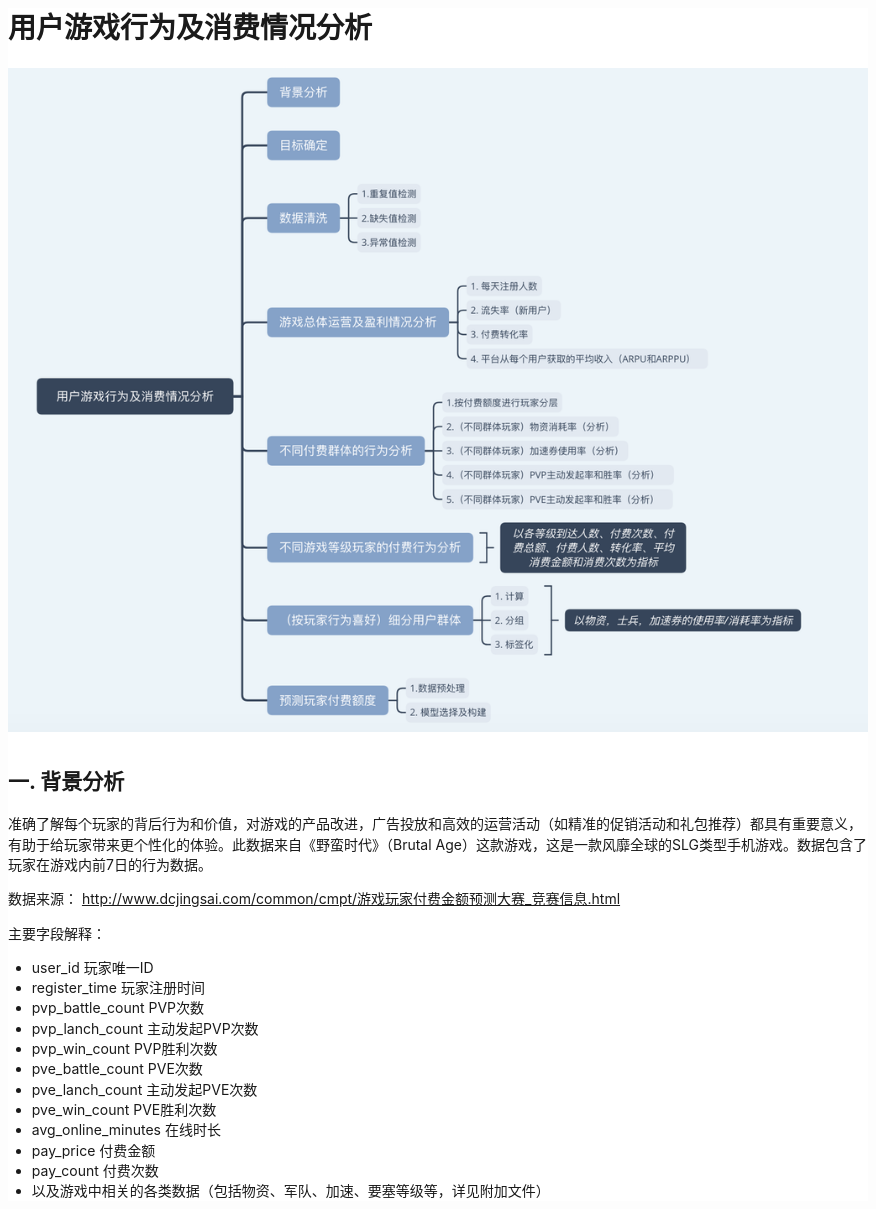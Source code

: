 
# 用户游戏行为及消费情况分析
![png](./pics/mind.png)

## 一. 背景分析
准确了解每个玩家的背后行为和价值，对游戏的产品改进，广告投放和高效的运营活动（如精准的促销活动和礼包推荐）都具有重要意义，有助于给玩家带来更个性化的体验。此数据来自《野蛮时代》（Brutal Age）这款游戏，这是一款风靡全球的SLG类型手机游戏。数据包含了玩家在游戏内前7日的行为数据。

数据来源：
http://www.dcjingsai.com/common/cmpt/游戏玩家付费金额预测大赛_竞赛信息.html

主要字段解释：
- user_id	玩家唯一ID
- register_time	玩家注册时间
- pvp_battle_count	PVP次数
- pvp_lanch_count	主动发起PVP次数
- pvp_win_count	PVP胜利次数
- pve_battle_count	PVE次数
- pve_lanch_count	主动发起PVE次数
- pve_win_count	PVE胜利次数
- avg_online_minutes	在线时长
- pay_price	付费金额
- pay_count	付费次数
- 以及游戏中相关的各类数据（包括物资、军队、加速、要塞等级等，详见附加文件）
